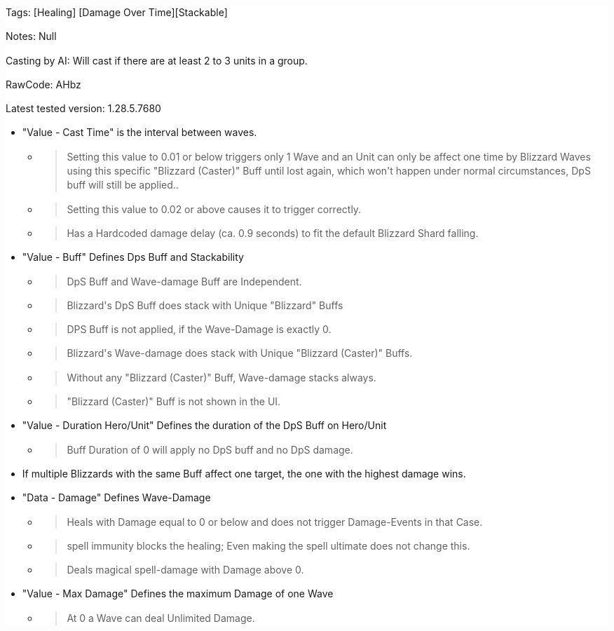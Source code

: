 Tags: \[Healing\] \[Damage Over Time\]\[Stackable\]

Notes: Null

Casting by AI: Will cast if there are at least 2 to 3 units in a group.

RawCode: AHbz

Latest tested version: 1.28.5.7680

  - "Value - Cast Time" is the interval between waves.
    
      - > Setting this value to 0.01 or below triggers only 1 Wave and
        > an Unit can only be affect one time by Blizzard Waves using
        > this specific "Blizzard (Caster)" Buff until lost again, which
        > won't happen under normal circumstances, DpS buff will still
        > be applied..
    
      - > Setting this value to 0.02 or above causes it to trigger
        > correctly.
    
      - > Has a Hardcoded damage delay (ca. 0.9 seconds) to fit the
        > default Blizzard Shard falling.

  - "Value - Buff" Defines Dps Buff and Stackability
    
      - > DpS Buff and Wave-damage Buff are Independent.
    
      - > Blizzard's DpS Buff does stack with Unique "Blizzard" Buffs
    
      - > DPS Buff is not applied, if the Wave-Damage is exactly 0.
    
      - > Blizzard's Wave-damage does stack with Unique "Blizzard
        > (Caster)" Buffs.
    
      - > Without any "Blizzard (Caster)" Buff, Wave-damage stacks
        > always.
    
      - > "Blizzard (Caster)" Buff is not shown in the UI.

  - "Value - Duration Hero/Unit" Defines the duration of the DpS Buff on
    Hero/Unit
    
      - > Buff Duration of 0 will apply no DpS buff and no DpS damage.

  - If multiple Blizzards with the same Buff affect one target, the one
    with the highest damage wins.

  - "Data - Damage" Defines Wave-Damage
    
      - > Heals with Damage equal to 0 or below and does not trigger
        > Damage-Events in that Case.
    
      - > spell immunity blocks the healing; Even making the spell
        > ultimate does not change this.
    
      - > Deals magical spell-damage with Damage above 0.

  - "Value - Max Damage" Defines the maximum Damage of one Wave
    
      - > At 0 a Wave can deal Unlimited Damage.
    